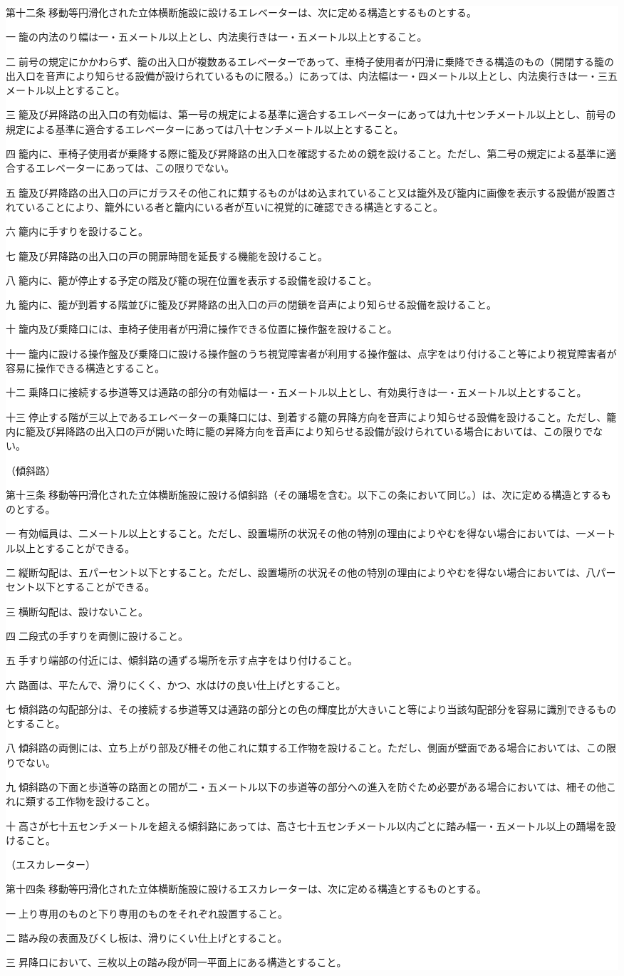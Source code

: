第十二条 移動等円滑化された立体横断施設に設けるエレベーターは、次に定める構造とするものとする。

一 籠の内法のり幅は一・五メートル以上とし、内法奥行きは一・五メートル以上とすること。

二 前号の規定にかかわらず、籠の出入口が複数あるエレベーターであって、車椅子使用者が円滑に乗降できる構造のもの（開閉する籠の出入口を音声により知らせる設備が設けられているものに限る。）にあっては、内法幅は一・四メートル以上とし、内法奥行きは一・三五メートル以上とすること。

三 籠及び昇降路の出入口の有効幅は、第一号の規定による基準に適合するエレベーターにあっては九十センチメートル以上とし、前号の規定による基準に適合するエレベーターにあっては八十センチメートル以上とすること。

四 籠内に、車椅子使用者が乗降する際に籠及び昇降路の出入口を確認するための鏡を設けること。ただし、第二号の規定による基準に適合するエレベーターにあっては、この限りでない。

五 籠及び昇降路の出入口の戸にガラスその他これに類するものがはめ込まれていること又は籠外及び籠内に画像を表示する設備が設置されていることにより、籠外にいる者と籠内にいる者が互いに視覚的に確認できる構造とすること。

六 籠内に手すりを設けること。

七 籠及び昇降路の出入口の戸の開扉時間を延長する機能を設けること。

八 籠内に、籠が停止する予定の階及び籠の現在位置を表示する設備を設けること。

九 籠内に、籠が到着する階並びに籠及び昇降路の出入口の戸の閉鎖を音声により知らせる設備を設けること。

十 籠内及び乗降口には、車椅子使用者が円滑に操作できる位置に操作盤を設けること。

十一 籠内に設ける操作盤及び乗降口に設ける操作盤のうち視覚障害者が利用する操作盤は、点字をはり付けること等により視覚障害者が容易に操作できる構造とすること。

十二 乗降口に接続する歩道等又は通路の部分の有効幅は一・五メートル以上とし、有効奥行きは一・五メートル以上とすること。

十三 停止する階が三以上であるエレベーターの乗降口には、到着する籠の昇降方向を音声により知らせる設備を設けること。ただし、籠内に籠及び昇降路の出入口の戸が開いた時に籠の昇降方向を音声により知らせる設備が設けられている場合においては、この限りでない。

（傾斜路）

第十三条 移動等円滑化された立体横断施設に設ける傾斜路（その踊場を含む。以下この条において同じ。）は、次に定める構造とするものとする。

一 有効幅員は、二メートル以上とすること。ただし、設置場所の状況その他の特別の理由によりやむを得ない場合においては、一メートル以上とすることができる。

二 縦断勾配は、五パーセント以下とすること。ただし、設置場所の状況その他の特別の理由によりやむを得ない場合においては、八パーセント以下とすることができる。

三 横断勾配は、設けないこと。

四 二段式の手すりを両側に設けること。

五 手すり端部の付近には、傾斜路の通ずる場所を示す点字をはり付けること。

六 路面は、平たんで、滑りにくく、かつ、水はけの良い仕上げとすること。

七 傾斜路の勾配部分は、その接続する歩道等又は通路の部分との色の輝度比が大きいこと等により当該勾配部分を容易に識別できるものとすること。

八 傾斜路の両側には、立ち上がり部及び柵その他これに類する工作物を設けること。ただし、側面が壁面である場合においては、この限りでない。

九 傾斜路の下面と歩道等の路面との間が二・五メートル以下の歩道等の部分への進入を防ぐため必要がある場合においては、柵その他これに類する工作物を設けること。

十 高さが七十五センチメートルを超える傾斜路にあっては、高さ七十五センチメートル以内ごとに踏み幅一・五メートル以上の踊場を設けること。

（エスカレーター）

第十四条 移動等円滑化された立体横断施設に設けるエスカレーターは、次に定める構造とするものとする。

一 上り専用のものと下り専用のものをそれぞれ設置すること。

二 踏み段の表面及びくし板は、滑りにくい仕上げとすること。

三 昇降口において、三枚以上の踏み段が同一平面上にある構造とすること。
